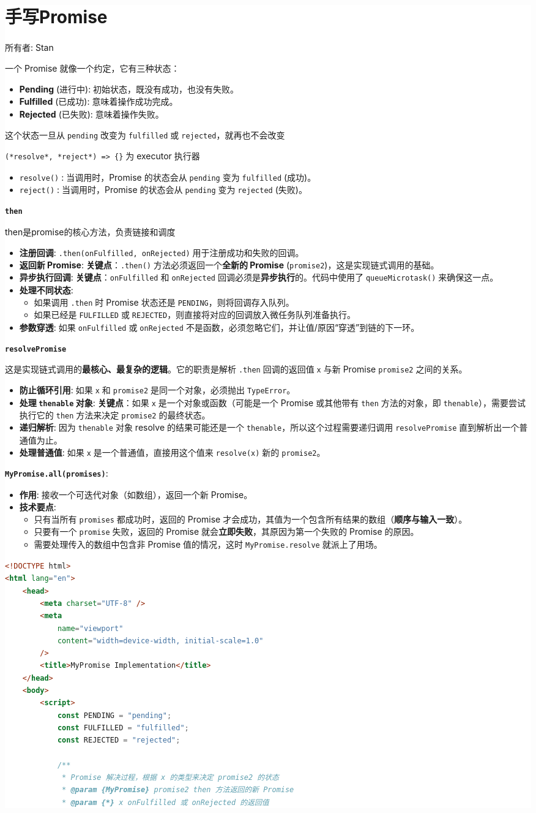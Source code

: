 # 手写Promise

所有者: Stan

一个 Promise 就像一个约定，它有三种状态：

- **Pending** (进行中): 初始状态，既没有成功，也没有失败。
- **Fulfilled** (已成功): 意味着操作成功完成。
- **Rejected** (已失败): 意味着操作失败。

这个状态一旦从 `pending` 改变为 `fulfilled` 或 `rejected`，就再也不会改变

`(*resolve*, *reject*) => {}` 为 executor 执行器

- `resolve()` : 当调用时，Promise 的状态会从 `pending` 变为 `fulfilled` (成功)。
- `reject()`   : 当调用时，Promise 的状态会从 `pending` 变为 `rejected` (失败)。

**`then`**

then是promise的核心方法，负责链接和调度

- **注册回调**: `.then(onFulfilled, onRejected)` 用于注册成功和失败的回调。
- **返回新 Promise**: **关键点**：`.then()` 方法必须返回一个**全新的 Promise** (`promise2`)，这是实现链式调用的基础。
- **异步执行回调**: **关键点**：`onFulfilled` 和 `onRejected` 回调必须是**异步执行**的。代码中使用了 `queueMicrotask()` 来确保这一点。
- **处理不同状态**:
    - 如果调用 `.then` 时 Promise 状态还是 `PENDING`，则将回调存入队列。
    - 如果已经是 `FULFILLED` 或 `REJECTED`，则直接将对应的回调放入微任务队列准备执行。
- **参数穿透**: 如果 `onFulfilled` 或 `onRejected` 不是函数，必须忽略它们，并让值/原因“穿透”到链的下一环。

**`resolvePromise`** 

这是实现链式调用的**最核心、最复杂的逻辑**。它的职责是解析 `.then` 回调的返回值 `x` 与新 Promise `promise2` 之间的关系。

- **防止循环引用**: 如果 `x` 和 `promise2` 是同一个对象，必须抛出 `TypeError`。
- **处理 `thenable` 对象**: **关键点**：如果 `x` 是一个对象或函数（可能是一个 Promise 或其他带有 `then` 方法的对象，即 `thenable`），需要尝试执行它的 `then` 方法来决定 `promise2` 的最终状态。
- **递归解析**: 因为 `thenable` 对象 resolve 的结果可能还是一个 `thenable`，所以这个过程需要递归调用 `resolvePromise` 直到解析出一个普通值为止。
- **处理普通值**: 如果 `x` 是一个普通值，直接用这个值来 `resolve(x)` 新的 `promise2`。

**`MyPromise.all(promises)`**:

- **作用**: 接收一个可迭代对象（如数组），返回一个新 Promise。
- **技术要点**:
    - 只有当所有 `promises` 都成功时，返回的 Promise 才会成功，其值为一个包含所有结果的数组（**顺序与输入一致**）。
    - 只要有一个 `promise` 失败，返回的 Promise 就会**立即失败**，其原因为第一个失败的 Promise 的原因。
    - 需要处理传入的数组中包含非 Promise 值的情况，这时 `MyPromise.resolve` 就派上了用场。

```html
<!DOCTYPE html>
<html lang="en">
    <head>
        <meta charset="UTF-8" />
        <meta
            name="viewport"
            content="width=device-width, initial-scale=1.0"
        />
        <title>MyPromise Implementation</title>
    </head>
    <body>
        <script>
            const PENDING = "pending";
            const FULFILLED = "fulfilled";
            const REJECTED = "rejected";

            /**
             * Promise 解决过程，根据 x 的类型来决定 promise2 的状态
             * @param {MyPromise} promise2 then 方法返回的新 Promise
             * @param {*} x onFulfilled 或 onRejected 的返回值
```